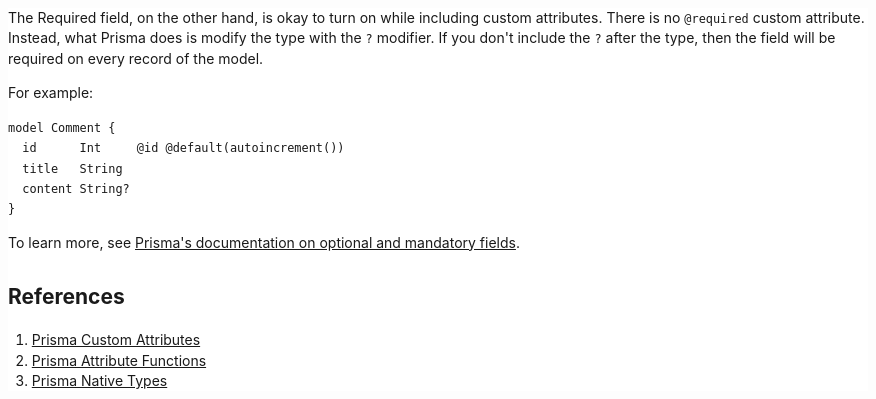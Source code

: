 The Required field, on the other hand, is okay to turn on while including custom attributes. There is no `@required` custom attribute. Instead, what Prisma does is modify the type with the `?` modifier. If you don't include the `?` after the type, then the field will be required on every record of the model.

For example:

```
model Comment {
  id      Int     @id @default(autoincrement())
  title   String
  content String?
}
```

To learn more, see [Prisma's documentation on optional and mandatory fields](https://www.prisma.io/docs/concepts/components/prisma-schema/data-model#optional-and-mandatory-fields).

## References

1. [Prisma Custom Attributes](https://www.prisma.io/docs/concepts/components/prisma-schema/data-model#defining-attributes)
2. [Prisma Attribute Functions](https://www.prisma.io/docs/reference/api-reference/prisma-schema-reference#attribute-functions)
3. [Prisma Native Types](https://www.prisma.io/docs/concepts/components/prisma-schema/data-model#native-types-mapping)
